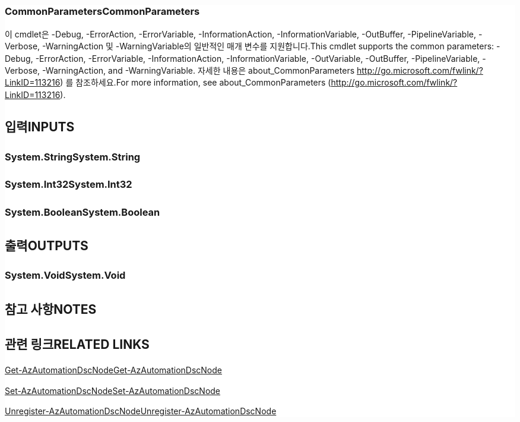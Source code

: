 ### <span data-ttu-id="3798c-148">CommonParameters</span><span class="sxs-lookup"><span data-stu-id="3798c-148">CommonParameters</span></span>
<span data-ttu-id="3798c-149">이 cmdlet은 -Debug, -ErrorAction, -ErrorVariable, -InformationAction, -InformationVariable, -OutBuffer, -PipelineVariable, -Verbose, -WarningAction 및 -WarningVariable의 일반적인 매개 변수를 지원합니다.</span><span class="sxs-lookup"><span data-stu-id="3798c-149">This cmdlet supports the common parameters: -Debug, -ErrorAction, -ErrorVariable, -InformationAction, -InformationVariable, -OutVariable, -OutBuffer, -PipelineVariable, -Verbose, -WarningAction, and -WarningVariable.</span></span> <span data-ttu-id="3798c-150">자세한 내용은 about_CommonParameters http://go.microsoft.com/fwlink/?LinkID=113216) 를 참조하세요.</span><span class="sxs-lookup"><span data-stu-id="3798c-150">For more information, see about_CommonParameters (http://go.microsoft.com/fwlink/?LinkID=113216).</span></span>

## <span data-ttu-id="3798c-151">입력</span><span class="sxs-lookup"><span data-stu-id="3798c-151">INPUTS</span></span>

### <span data-ttu-id="3798c-152">System.String</span><span class="sxs-lookup"><span data-stu-id="3798c-152">System.String</span></span>

### <span data-ttu-id="3798c-153">System.Int32</span><span class="sxs-lookup"><span data-stu-id="3798c-153">System.Int32</span></span>

### <span data-ttu-id="3798c-154">System.Boolean</span><span class="sxs-lookup"><span data-stu-id="3798c-154">System.Boolean</span></span>

## <span data-ttu-id="3798c-155">출력</span><span class="sxs-lookup"><span data-stu-id="3798c-155">OUTPUTS</span></span>

### <span data-ttu-id="3798c-156">System.Void</span><span class="sxs-lookup"><span data-stu-id="3798c-156">System.Void</span></span>

## <span data-ttu-id="3798c-157">참고 사항</span><span class="sxs-lookup"><span data-stu-id="3798c-157">NOTES</span></span>

## <span data-ttu-id="3798c-158">관련 링크</span><span class="sxs-lookup"><span data-stu-id="3798c-158">RELATED LINKS</span></span>

[<span data-ttu-id="3798c-159">Get-AzAutomationDscNode</span><span class="sxs-lookup"><span data-stu-id="3798c-159">Get-AzAutomationDscNode</span></span>](./Get-AzAutomationDscNode.md)

[<span data-ttu-id="3798c-160">Set-AzAutomationDscNode</span><span class="sxs-lookup"><span data-stu-id="3798c-160">Set-AzAutomationDscNode</span></span>](./Set-AzAutomationDscNode.md)

[<span data-ttu-id="3798c-161">Unregister-AzAutomationDscNode</span><span class="sxs-lookup"><span data-stu-id="3798c-161">Unregister-AzAutomationDscNode</span></span>](./Unregister-AzAutomationDscNode.md)


